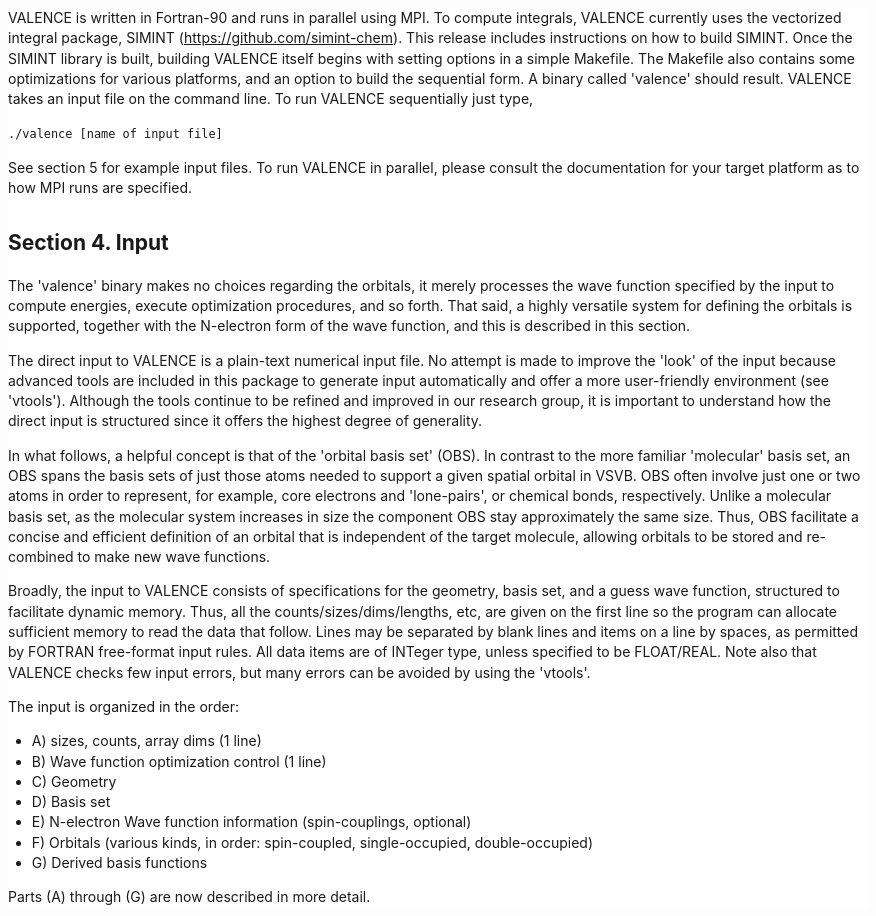 VALENCE is written in Fortran-90 and runs in parallel using MPI. To compute integrals, VALENCE currently uses the vectorized integral package, SIMINT (https://github.com/simint-chem). This release includes instructions on how to build SIMINT. Once the SIMINT library is built, building VALENCE itself begins with setting options in a simple Makefile. The Makefile also contains some optimizations for various platforms, and an option to build the sequential form. A binary called 'valence' should result. VALENCE takes an input file on the command line. To run VALENCE sequentially just type,

`./valence [name of input file]`

See section 5 for example input files. To run VALENCE in parallel, please consult the documentation for your target platform as to how MPI runs are specified.






## Section 4. Input


The 'valence' binary makes no choices regarding the orbitals, it merely processes the wave function specified by the input to compute energies, execute optimization procedures, and so forth. That said, a highly versatile system for defining the orbitals is supported, together with the N-electron form of the wave function, and this is described in this section.

The direct input to VALENCE is a plain-text numerical input file. No attempt is made to improve the 'look' of the input because advanced tools are included in this package to generate input automatically and offer a more user-friendly environment (see 'vtools'). Although the tools continue to be refined and improved in our research group, it is important to understand how the direct input is structured since it offers the highest degree of generality. 

In what follows, a helpful concept is that of the 'orbital basis set' (OBS). In contrast to the more familiar 'molecular' basis set, an OBS spans the basis sets of just those atoms needed to support a given spatial orbital in VSVB. OBS often involve just one or two atoms in order to represent, for example, core electrons and 'lone-pairs', or chemical bonds, respectively. Unlike a molecular basis set, as the molecular system increases in size the component OBS stay approximately the same size. Thus, OBS facilitate a concise and efficient definition of an orbital that is independent of the target molecule, allowing orbitals to be stored and re-combined to make new wave functions.

Broadly, the input to VALENCE consists of specifications for the geometry, basis set, and a guess wave function, structured to facilitate dynamic memory. Thus, all the counts/sizes/dims/lengths, etc, are given on the first line so the program can allocate sufficient memory to read the data that follow. Lines may be separated by blank lines and items on a line by spaces, as permitted by FORTRAN free-format input rules. All data items are of INTeger type, unless specified to be FLOAT/REAL. Note also that VALENCE checks few input errors, but many errors can be avoided by using the 'vtools'.

The input is organized in the order: 
- A) sizes, counts, array dims  (1 line)
- B) Wave function optimization control  (1 line)
- C) Geometry
- D) Basis set
- E) N-electron Wave function information  (spin-couplings, optional)
- F) Orbitals (various kinds, in order: spin-coupled, single-occupied, double-occupied) 
- G) Derived basis functions 


Parts (A) through (G) are now described in more detail.
